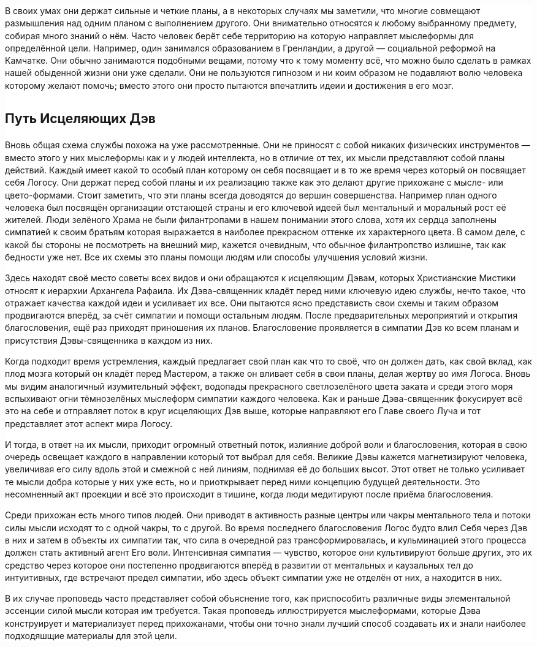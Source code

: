 В своих умах они держат сильные и четкие планы, а в некоторых случаях мы заметили, что многие совмещают размышления над одним планом с выполнением другого. Они внимательно относятся к любому выбранному предмету, собирая много знаний о нём. Часто человек берёт себе территорию на которую направляет мыслеформы для определённой цели. Например, один занимался образованием в Гренландии, а другой — социальной реформой на Камчатке. Они обычно занимаются подобными вещами, потому что к тому моменту всё, что можно было сделать в рамках нашей обыденной жизни они уже сделали. Они не пользуются гипнозом и ни коим образом не подавляют волю человека которому желают помочь; вместо этого они просто пытаются впечатлить идеии и достижения в его мозг.

## Путь Исцеляющих Дэв

Вновь общая схема службы похожа на уже рассмотренные. Они не приносят с собой никаких физических инструментов — вместо этого у них мыслеформы как и у людей интеллекта, но в отличие от тех, их мысли представляют собой планы действий. Каждый имеет какой то особый план которому он себя посвящает и в то же время через который он посвящает себя Логосу. Они держат перед собой планы и их реализацию также как это делают другие прихожане с мысле- или цвето-формами. Стоит заметить, что эти планы всегда доводятся до вершин совершенства. Например план одного человека был посвящён организации отстающей страны и его ключевой идеей был ментальный и моральный рост её жителей. Люди зелёного Храма не были филантропами в нашем понимании этого слова, хотя их сердца заполнены симпатией к своим братьям которая выражается в наиболее прекрасном оттенке их характерного цвета. В самом деле, с какой бы стороны не посмотреть на внешний мир, кажется очевидным, что обычное филантропство излишне, так как бедности уже нет. Все их схемы это планы помощи людям или способы улучшения условий жизни.

Здесь находят своё место советы всех видов и они обращаются к исцеляющим Дэвам, которых Христианские Мистики относят к иерархии Архангела Рафаила. Их Дэва-священник кладёт перед ними ключевую идею службы, нечто такое, что отражает качества каждой идеи и усиливает их все. Они пытаются ясно представисть свои схемы и таким образом продвигаются вперёд, за счёт симпатии и помощи остальным людям. После предварительных мероприятий и открытия благословения, ещё раз приходят приношения их планов. Благословение проявляется в симпатии Дэв ко всем планам и присутствия Дэвы-священника в каждом из них.

Когда подходит время устремления, каждый предлагает свой план как что то своё, что он должен дать, как свой вклад, как плод мозга который он кладёт перед Мастером, а также он вливает себя в свои планы, делая жертву во имя Логоса. Вновь мы видим аналогичный изумительный эффект, водопады прекрасного светлозелёного цвета заката и среди этого моря вспыхивают огни тёмнозелёных мыслеформ симпатии каждого человека. Как и раньше Дэва-священник фокусирует всё это на себе и отправляет поток в круг исцеляющих Дэв выше, которые направляют его Главе своего Луча и тот представляет этот аспект мира Логосу.

И тогда, в ответ на их мысли, приходит огромный ответный поток, излияние доброй воли и благословения, которая в свою очередь освещает каждого в направлении который тот выбрал для себя. Великие Дэвы кажется магнетизируют человека, увеличивая его силу вдоль этой и смежной с ней линиям, поднимая её до больших высот. Этот ответ не только усиливает те мысли добра которые у них уже есть, но и приоткрывает перед ними концепцию будущей деятельности. Это несомненный акт проекции и всё это происходит в тишине, когда люди медитируют после приёма благословения.

Среди прихожан есть много типов людей. Они приводят в активность разные центры или чакры ментального тела и потоки силы мысли исходят то с одной чакры, то с другой. Во время последнего благословения Логос будто влил Себя через Дэв в них и затем в объекты их симпатии так, что сила в очередной раз трансформировалась, и кульминацией этого процесса должен стать активный агент Его воли. Интенсивная симпатия — чувство, которое они культивируют больше других, это их средство через которое они постепенно продвигаются вперёд в развитии от ментальных и каузальных тел до интуитивных, где встречают предел симпатии, ибо здесь объект симпатии уже не отделён от них, а находится в них.

В их случае проповедь часто представляет собой объяснение того, как приспособить различные виды элементальной эссенции силой мысли которая им требуется. Такая проповедь иллюстрируется мыслеформами, которые Дэва конструирует и материализует перед прихожанами, чтобы они точно знали лучший способ создавать их и знали наиболее подходяшщие материалы для этой цели.
